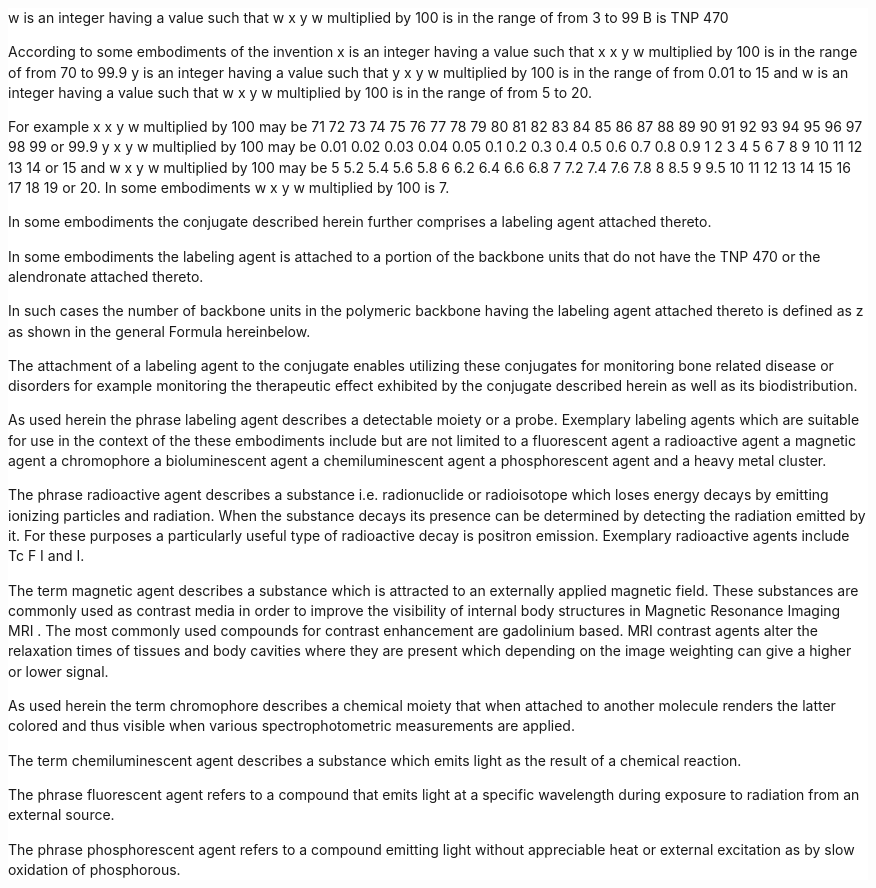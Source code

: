 w is an integer having a value such that w x y w multiplied by 100 is in the range of from 3 to 99 B is TNP 470 

According to some embodiments of the invention x is an integer having a value such that x x y w multiplied by 100 is in the range of from 70 to 99.9 y is an integer having a value such that y x y w multiplied by 100 is in the range of from 0.01 to 15 and w is an integer having a value such that w x y w multiplied by 100 is in the range of from 5 to 20.

For example x x y w multiplied by 100 may be 71 72 73 74 75 76 77 78 79 80 81 82 83 84 85 86 87 88 89 90 91 92 93 94 95 96 97 98 99 or 99.9 y x y w multiplied by 100 may be 0.01 0.02 0.03 0.04 0.05 0.1 0.2 0.3 0.4 0.5 0.6 0.7 0.8 0.9 1 2 3 4 5 6 7 8 9 10 11 12 13 14 or 15 and w x y w multiplied by 100 may be 5 5.2 5.4 5.6 5.8 6 6.2 6.4 6.6 6.8 7 7.2 7.4 7.6 7.8 8 8.5 9 9.5 10 11 12 13 14 15 16 17 18 19 or 20. In some embodiments w x y w multiplied by 100 is 7.

In some embodiments the conjugate described herein further comprises a labeling agent attached thereto.

In some embodiments the labeling agent is attached to a portion of the backbone units that do not have the TNP 470 or the alendronate attached thereto.

In such cases the number of backbone units in the polymeric backbone having the labeling agent attached thereto is defined as z as shown in the general Formula hereinbelow.

The attachment of a labeling agent to the conjugate enables utilizing these conjugates for monitoring bone related disease or disorders for example monitoring the therapeutic effect exhibited by the conjugate described herein as well as its biodistribution.

As used herein the phrase labeling agent describes a detectable moiety or a probe. Exemplary labeling agents which are suitable for use in the context of the these embodiments include but are not limited to a fluorescent agent a radioactive agent a magnetic agent a chromophore a bioluminescent agent a chemiluminescent agent a phosphorescent agent and a heavy metal cluster.

The phrase radioactive agent describes a substance i.e. radionuclide or radioisotope which loses energy decays by emitting ionizing particles and radiation. When the substance decays its presence can be determined by detecting the radiation emitted by it. For these purposes a particularly useful type of radioactive decay is positron emission. Exemplary radioactive agents include Tc F I and I.

The term magnetic agent describes a substance which is attracted to an externally applied magnetic field. These substances are commonly used as contrast media in order to improve the visibility of internal body structures in Magnetic Resonance Imaging MRI . The most commonly used compounds for contrast enhancement are gadolinium based. MRI contrast agents alter the relaxation times of tissues and body cavities where they are present which depending on the image weighting can give a higher or lower signal.

As used herein the term chromophore describes a chemical moiety that when attached to another molecule renders the latter colored and thus visible when various spectrophotometric measurements are applied.

The term chemiluminescent agent describes a substance which emits light as the result of a chemical reaction.

The phrase fluorescent agent refers to a compound that emits light at a specific wavelength during exposure to radiation from an external source.

The phrase phosphorescent agent refers to a compound emitting light without appreciable heat or external excitation as by slow oxidation of phosphorous.
